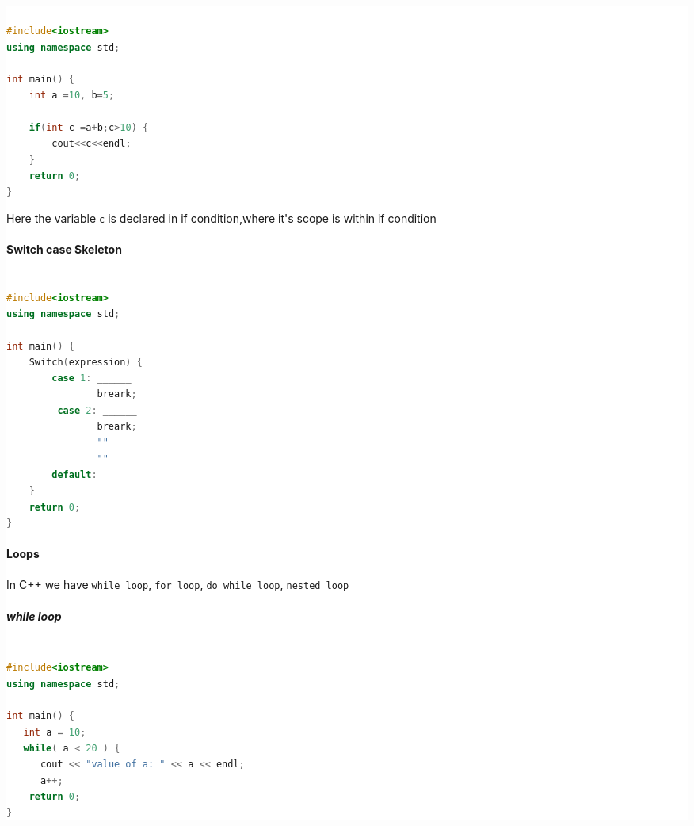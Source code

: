```cpp

#include<iostream>
using namespace std;

int main() {
    int a =10, b=5;

    if(int c =a+b;c>10) {
        cout<<c<<endl;
    }
    return 0;
}

```

Here the variable `c` is declared in if condition,where it's scope is within if condition 

#### Switch case Skeleton  ####

```cpp

#include<iostream>
using namespace std;

int main() {
    Switch(expression) {
        case 1: ______
                breark;
         case 2: ______
                breark;  
                ""
                ""
        default: ______             
    }
    return 0;
}

```

#### Loops ####

In C++ we have `while loop`, `for loop`, `do while loop`, `nested loop`

##### while loop #####

```cpp

#include<iostream>
using namespace std;

int main() {
   int a = 10;
   while( a < 20 ) {
      cout << "value of a: " << a << endl;
      a++;
    return 0;
}

```
